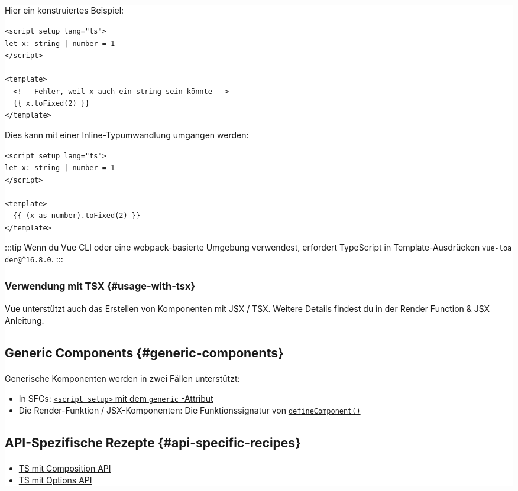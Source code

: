 Hier ein konstruiertes Beispiel:

```vue
<script setup lang="ts">
let x: string | number = 1
</script>

<template>
  <!-- Fehler, weil x auch ein string sein könnte -->
  {{ x.toFixed(2) }}
</template>
```

Dies kann mit einer Inline-Typumwandlung umgangen werden:

```vue{6}
<script setup lang="ts">
let x: string | number = 1
</script>

<template>
  {{ (x as number).toFixed(2) }}
</template>
```

:::tip
Wenn du Vue CLI oder eine webpack-basierte Umgebung verwendest, erfordert TypeScript in Template-Ausdrücken `vue-loader@^16.8.0`.
:::

### Verwendung mit TSX {#usage-with-tsx}

Vue unterstützt auch das Erstellen von Komponenten mit JSX / TSX. Weitere Details findest du in der [Render Function & JSX](/guide/extras/render-function.html#jsx-tsx) Anleitung.

## Generic Components {#generic-components}

Generische Komponenten werden in zwei Fällen unterstützt:

- In SFCs: [`<script setup>` mit dem `generic` -Attribut](/api/sfc-script-setup.html#generics)
- Die Render-Funktion / JSX-Komponenten: Die Funktionssignatur von [`defineComponent()`](/api/general.html#function-signature)

## API-Spezifische Rezepte {#api-specific-recipes}

- [TS mit Composition API](./composition-api)
- [TS mit Options API](./options-api)
